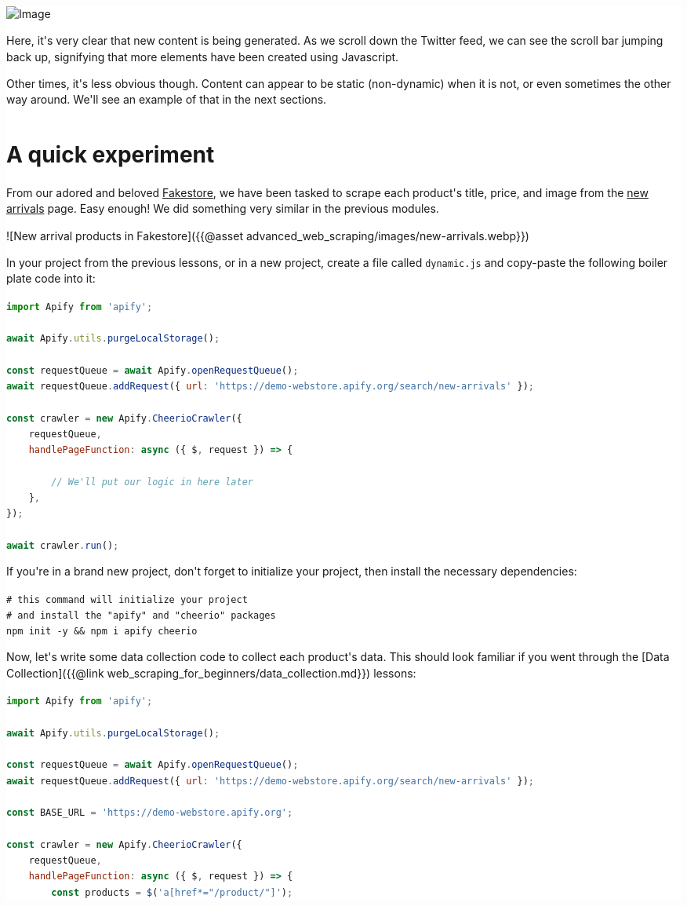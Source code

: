 
![Image](https://blog.apify.com/content/images/2022/02/dynamicLoading-1--1--2.gif)

Here, it's very clear that new content is being generated. As we scroll down the Twitter feed, we can see the scroll bar jumping back up, signifying that more elements have been created using Javascript.

Other times, it's less obvious though. Content can appear to be static (non-dynamic) when it is not, or even sometimes the other way around. We'll see an example of that in the next sections.

# [](#quick-experiment) A quick experiment

From our adored and beloved [Fakestore](https://demo-webstore.apify.org/), we have been tasked to scrape each product's title, price, and image from the [new arrivals](https://demo-webstore.apify.org/search/new-arrivals) page. Easy enough! We did something very similar in the previous modules.

![New arrival products in Fakestore]({{@asset advanced_web_scraping/images/new-arrivals.webp}})

In your project from the previous lessons, or in a new project, create a file called `dynamic.js` and copy-paste the following boiler plate code into it:

```JavaScript
import Apify from 'apify';

await Apify.utils.purgeLocalStorage();

const requestQueue = await Apify.openRequestQueue();
await requestQueue.addRequest({ url: 'https://demo-webstore.apify.org/search/new-arrivals' });

const crawler = new Apify.CheerioCrawler({
    requestQueue,
    handlePageFunction: async ({ $, request }) => {

        // We'll put our logic in here later
    },
});

await crawler.run();
```

If you're in a brand new project, don't forget to initialize your project, then install the necessary dependencies:

```shell
# this command will initialize your project
# and install the "apify" and "cheerio" packages
npm init -y && npm i apify cheerio
```

Now, let's write some data collection code to collect each product's data. This should look familiar if you went through the [Data Collection]({{@link web_scraping_for_beginners/data_collection.md}}) lessons:

```JavaScript
import Apify from 'apify';

await Apify.utils.purgeLocalStorage();

const requestQueue = await Apify.openRequestQueue();
await requestQueue.addRequest({ url: 'https://demo-webstore.apify.org/search/new-arrivals' });

const BASE_URL = 'https://demo-webstore.apify.org';

const crawler = new Apify.CheerioCrawler({
    requestQueue,
    handlePageFunction: async ({ $, request }) => {
        const products = $('a[href*="/product/"]');
```